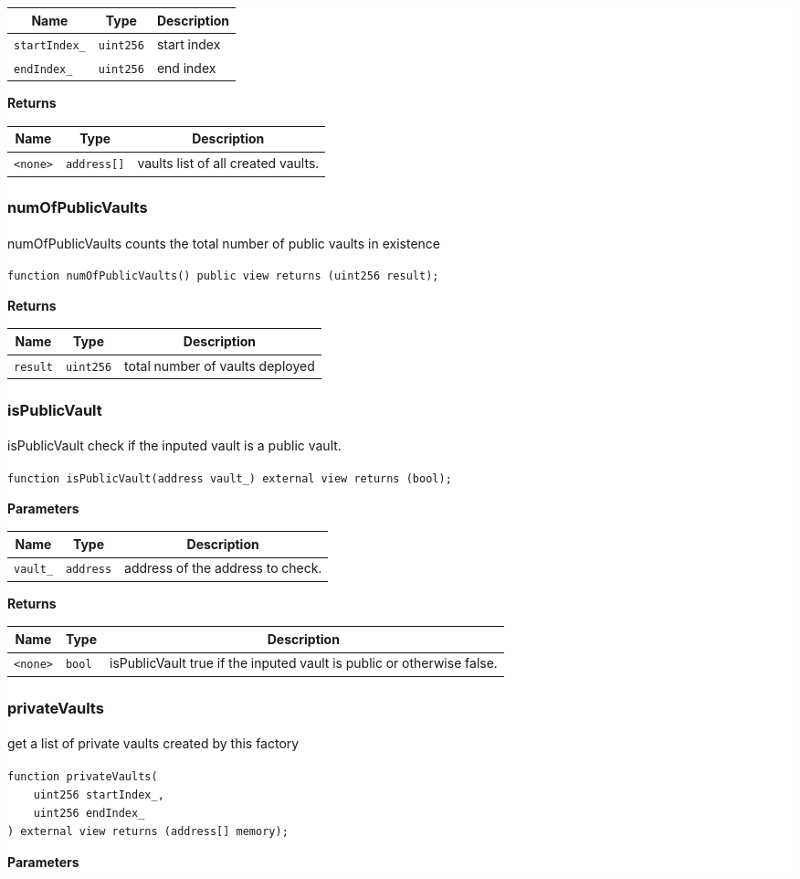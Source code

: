 |Name|Type|Description|
|----|----|-----------|
|`startIndex_`|`uint256`|start index|
|`endIndex_`|`uint256`|end index|

**Returns**

|Name|Type|Description|
|----|----|-----------|
|`<none>`|`address[]`|vaults list of all created vaults.|


### numOfPublicVaults

numOfPublicVaults counts the total number of public vaults in existence


```solidity
function numOfPublicVaults() public view returns (uint256 result);
```
**Returns**

|Name|Type|Description|
|----|----|-----------|
|`result`|`uint256`|total number of vaults deployed|


### isPublicVault

isPublicVault check if the inputed vault is a public vault.


```solidity
function isPublicVault(address vault_) external view returns (bool);
```
**Parameters**

|Name|Type|Description|
|----|----|-----------|
|`vault_`|`address`|address of the address to check.|

**Returns**

|Name|Type|Description|
|----|----|-----------|
|`<none>`|`bool`|isPublicVault true if the inputed vault is public or otherwise false.|


### privateVaults

get a list of private vaults created by this factory


```solidity
function privateVaults(
    uint256 startIndex_,
    uint256 endIndex_
) external view returns (address[] memory);
```
**Parameters**
